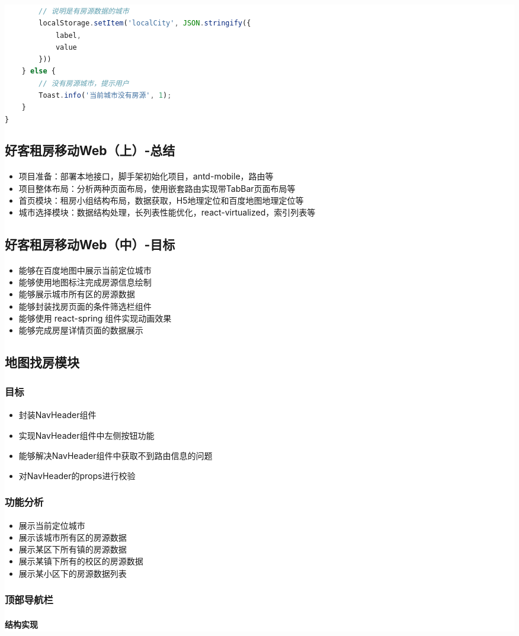 ```js
        // 说明是有房源数据的城市
        localStorage.setItem('localCity', JSON.stringify({
            label,
            value
        }))
    } else {
        // 没有房源城市，提示用户
        Toast.info('当前城市没有房源', 1);
    }
}
```

## 好客租房移动Web（上）-总结

- 项目准备：部署本地接口，脚手架初始化项目，antd-mobile，路由等
- 项目整体布局：分析两种页面布局，使用嵌套路由实现带TabBar页面布局等
- 首页模块：租房小组结构布局，数据获取，H5地理定位和百度地图地理定位等
- 城市选择模块：数据结构处理，长列表性能优化，react-virtualized，索引列表等

## 好客租房移动Web（中）-目标

- 能够在百度地图中展示当前定位城市
- 能够使用地图标注完成房源信息绘制
- 能够展示城市所有区的房源数据
- 能够封装找房页面的条件筛选栏组件
- 能够使用 react-spring 组件实现动画效果
- 能够完成房屋详情页面的数据展示

## 地图找房模块

### 目标

- 封装NavHeader组件
- 实现NavHeader组件中左侧按钮功能
- 能够解决NavHeader组件中获取不到路由信息的问题

- 对NavHeader的props进行校验

### 功能分析

- 展示当前定位城市
- 展示该城市所有区的房源数据
- 展示某区下所有镇的房源数据
- 展示某镇下所有的校区的房源数据
- 展示某小区下的房源数据列表

### 顶部导航栏

#### 结构实现
